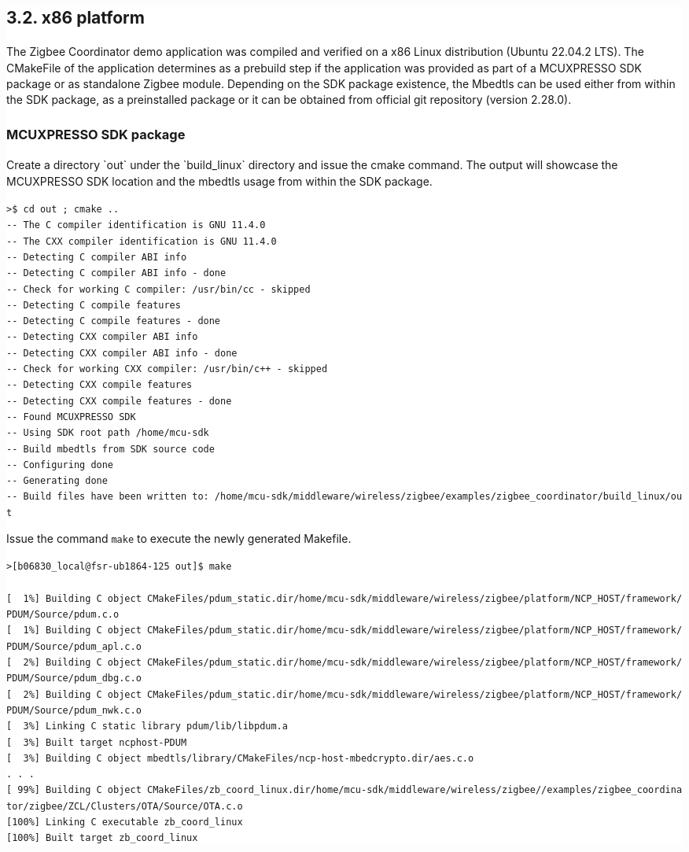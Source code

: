 ## 3.2. x86 platform 

<p>The Zigbee Coordinator demo application was compiled and verified on a x86 Linux distribution (Ubuntu 22.04.2 LTS). The CMakeFile of the application determines as a prebuild step
if the application was provided as part of a MCUXPRESSO SDK package or as standalone Zigbee module. Depending on the SDK package existence, the Mbedtls can be used either from within the SDK package, as a preinstalled package or it can be obtained from official git repository (version 2.28.0). </p>

### MCUXPRESSO SDK package

<p>Create a directory `out` under the `build_linux` directory and issue the cmake command. The output will showcase the MCUXPRESSO SDK location and the mbedtls usage from within the SDK package.</p>

```
>$ cd out ; cmake ..
-- The C compiler identification is GNU 11.4.0
-- The CXX compiler identification is GNU 11.4.0
-- Detecting C compiler ABI info
-- Detecting C compiler ABI info - done
-- Check for working C compiler: /usr/bin/cc - skipped
-- Detecting C compile features
-- Detecting C compile features - done
-- Detecting CXX compiler ABI info
-- Detecting CXX compiler ABI info - done
-- Check for working CXX compiler: /usr/bin/c++ - skipped
-- Detecting CXX compile features
-- Detecting CXX compile features - done
-- Found MCUXPRESSO SDK
-- Using SDK root path /home/mcu-sdk
-- Build mbedtls from SDK source code
-- Configuring done
-- Generating done
-- Build files have been written to: /home/mcu-sdk/middleware/wireless/zigbee/examples/zigbee_coordinator/build_linux/out 
```

Issue the command `make` to execute the newly generated Makefile.

```
>[b06830_local@fsr-ub1864-125 out]$ make 

[  1%] Building C object CMakeFiles/pdum_static.dir/home/mcu-sdk/middleware/wireless/zigbee/platform/NCP_HOST/framework/PDUM/Source/pdum.c.o
[  1%] Building C object CMakeFiles/pdum_static.dir/home/mcu-sdk/middleware/wireless/zigbee/platform/NCP_HOST/framework/PDUM/Source/pdum_apl.c.o
[  2%] Building C object CMakeFiles/pdum_static.dir/home/mcu-sdk/middleware/wireless/zigbee/platform/NCP_HOST/framework/PDUM/Source/pdum_dbg.c.o
[  2%] Building C object CMakeFiles/pdum_static.dir/home/mcu-sdk/middleware/wireless/zigbee/platform/NCP_HOST/framework/PDUM/Source/pdum_nwk.c.o
[  3%] Linking C static library pdum/lib/libpdum.a
[  3%] Built target ncphost-PDUM
[  3%] Building C object mbedtls/library/CMakeFiles/ncp-host-mbedcrypto.dir/aes.c.o
. . .
[ 99%] Building C object CMakeFiles/zb_coord_linux.dir/home/mcu-sdk/middleware/wireless/zigbee//examples/zigbee_coordinator/zigbee/ZCL/Clusters/OTA/Source/OTA.c.o
[100%] Linking C executable zb_coord_linux
[100%] Built target zb_coord_linux
```
